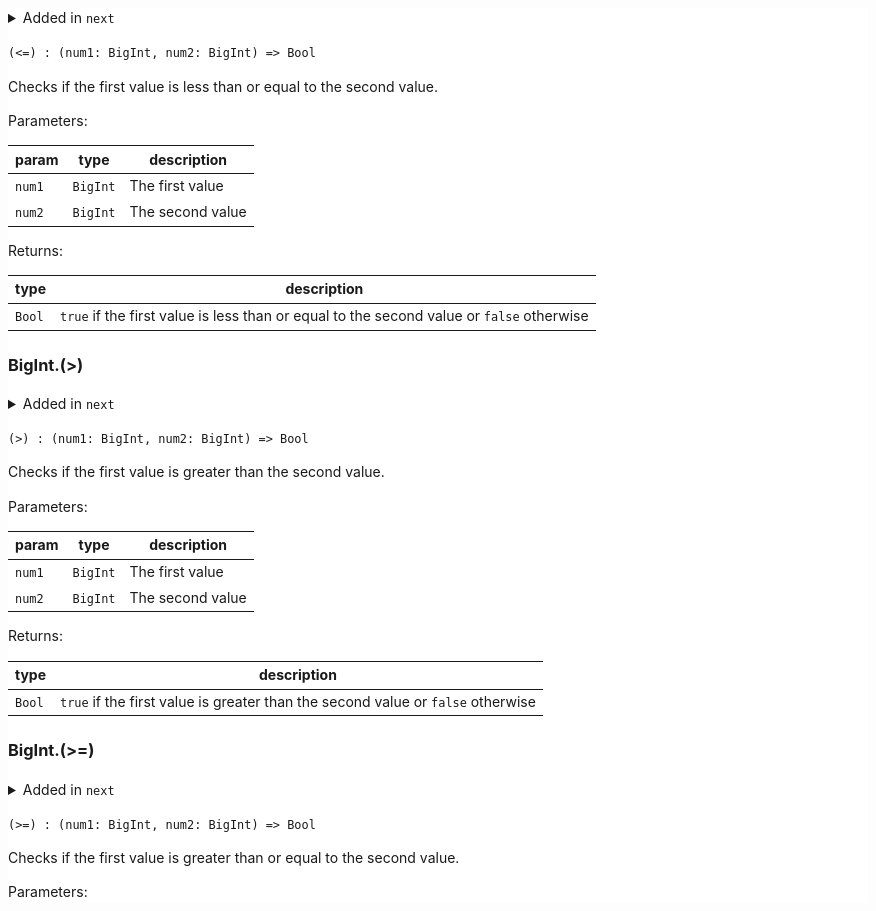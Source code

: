 <details><summary>Added in <code>next</code></summary></details>

```grain
(<=) : (num1: BigInt, num2: BigInt) => Bool
```

Checks if the first value is less than or equal to the second value.

Parameters:

|param|type|description|
|-----|----|-----------|
|`num1`|`BigInt`|The first value|
|`num2`|`BigInt`|The second value|

Returns:

|type|description|
|----|-----------|
|`Bool`|`true` if the first value is less than or equal to the second value or `false` otherwise|

### BigInt.**(>)**

<details><summary>Added in <code>next</code></summary></details>

```grain
(>) : (num1: BigInt, num2: BigInt) => Bool
```

Checks if the first value is greater than the second value.

Parameters:

|param|type|description|
|-----|----|-----------|
|`num1`|`BigInt`|The first value|
|`num2`|`BigInt`|The second value|

Returns:

|type|description|
|----|-----------|
|`Bool`|`true` if the first value is greater than the second value or `false` otherwise|

### BigInt.**(>=)**

<details><summary>Added in <code>next</code></summary></details>

```grain
(>=) : (num1: BigInt, num2: BigInt) => Bool
```

Checks if the first value is greater than or equal to the second value.

Parameters:
